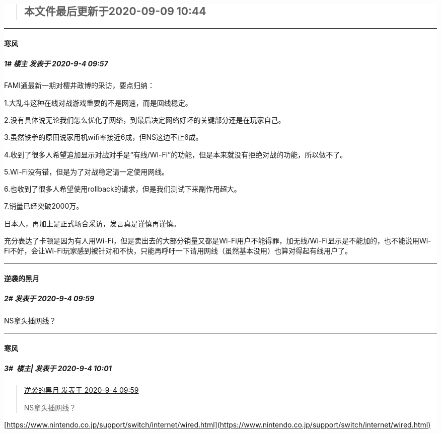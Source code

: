 > ## **本文件最后更新于2020-09-09 10:44** 



-----

####  寒风  
##### 1#       楼主       发表于 2020-9-4 09:57




FAMI通最新一期对樱井政博的采访，要点归纳：

1.大乱斗这种在线对战游戏重要的不是网速，而是回线稳定。

2.没有具体说无论我们怎么优化了网络，到最后决定网络好坏的关键部分还是在玩家自己。

3.虽然铁拳的原田说家用机wifi率接近6成，但NS这边不止6成。

4.收到了很多人希望追加显示对战对手是“有线/Wi-Fi”的功能，但是本来就没有拒绝对战的功能，所以做不了。

5.Wi-Fi没有错，但是为了对战稳定请一定使用网线。

6.也收到了很多人希望使用rollback的请求，但是我们测试下来副作用超大。

7.销量已经突破2000万。



日本人，再加上是正式场合采访，发言真是谨慎再谨慎。

充分表达了卡顿是因为有人用Wi-Fi，但是卖出去的大部分销量又都是Wi-Fi用户不能得罪，加无线/Wi-Fi显示是不能加的，也不能说用Wi-Fi不好，会让Wi-Fi玩家感到被针对和不快，只能再呼吁一下请用网线（虽然基本没用）也算对得起有线用户了。







-----

####  逆袭的黑月  
##### 2#       发表于 2020-9-4 09:59




NS拿头插网线？







-----

####  寒风  
##### 3#         楼主| 发表于 2020-9-4 10:01



<blockquote><a href="httphttps://bbs.saraba1st.com/2b/forum.php?mod=redirect&amp;goto=findpost&amp;pid=48636685&amp;ptid=1958114" target="_blank">逆袭的黑月 发表于 2020-9-4 09:59</a>

NS拿头插网线？</blockquote>
[https://www.nintendo.co.jp/support/switch/internet/wired.html](https://www.nintendo.co.jp/support/switch/internet/wired.html)
